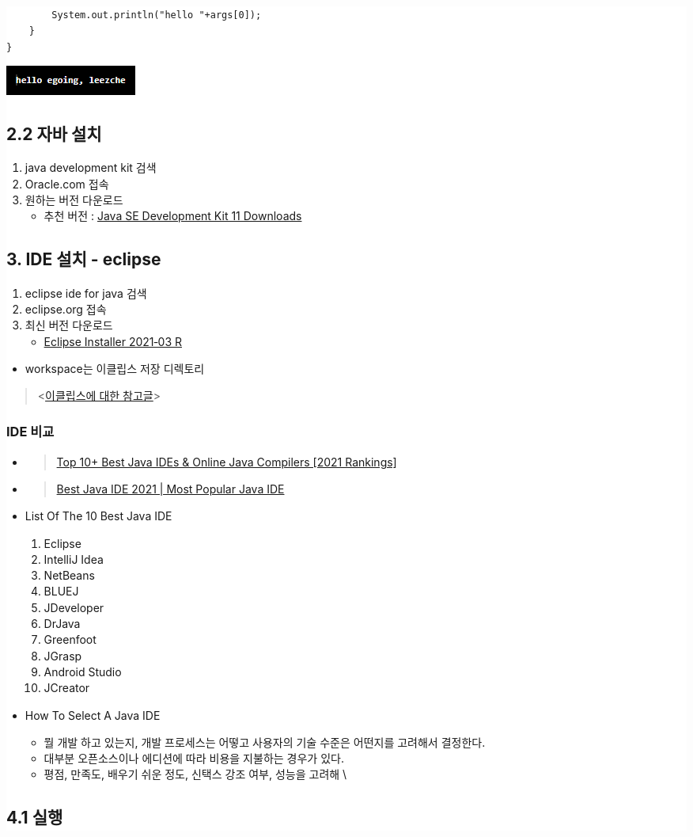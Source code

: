```
        System.out.println("hello "+args[0]);
    }
}
```
![image/console3.png](image/console3.png)

## 2.2 자바 설치
1. java development kit 검색 
2. Oracle.com 접속
3. 원하는 버전 다운로드
   * 추천 버전 : [Java SE Development Kit 11 Downloads](https://www.oracle.com/kr/java/technologies/javase-jdk11-downloads.html)

## 3. IDE 설치 - eclipse
1. eclipse ide for java 검색
2. eclipse.org 접속
3. 최신 버전 다운로드
   * [Eclipse Installer 2021‑03 R](https://www.eclipse.org/downloads/packages/)
 * workspace는 이클립스 저장 디렉토리

><[이클립스에 대한 참고글](https://stackoverflow.com/questions/152691/is-eclipse-the-best-ide-for-java)>

### IDE 비교
* >[Top 10+ Best Java IDEs & Online Java Compilers [2021 Rankings]](https://www.softwaretestinghelp.com/best-java-ide-and-online-compilers/)

* >[Best Java IDE 2021 | Most Popular Java IDE](https://hackr.io/blog/best-java-ides)

* List Of The 10 Best Java IDE
  1. Eclipse
  2. IntelliJ Idea
  3. NetBeans
  4. BLUEJ
  5. JDeveloper
  6. DrJava
  7. Greenfoot
  8. JGrasp
  9. Android Studio
  10. JCreator

* How To Select A Java IDE
  * 뭘 개발 하고 있는지, 개발 프로세스는 어떻고 사용자의 기술 수준은 어떤지를 고려해서 결정한다.
  * 대부분 오픈소스이나 에디션에 따라 비용을 지불하는 경우가 있다.
  * 평점, 만족도, 배우기 쉬운 정도, 신택스 강조 여부, 성능을 고려해 \

## 4.1 실행